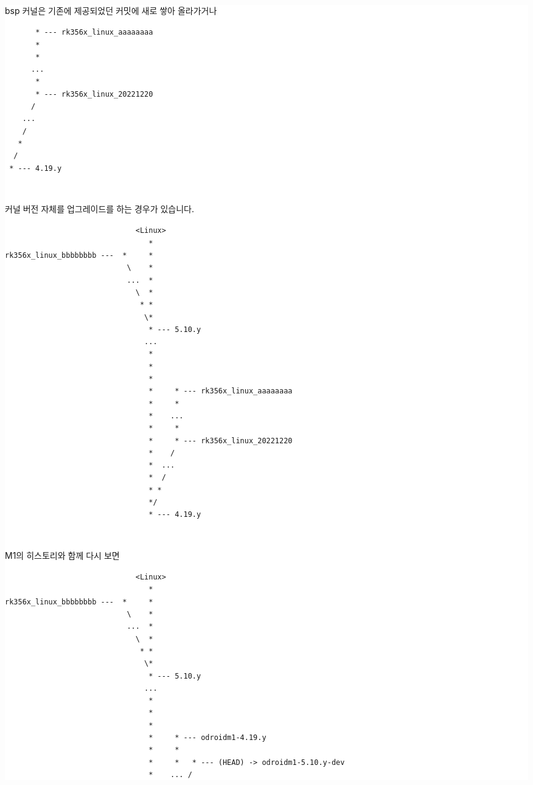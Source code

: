 bsp 커널은 기존에 제공되었던 커밋에 새로 쌓아 올라가거나
```
       * --- rk356x_linux_aaaaaaaa
       *
       *
      ...
       *
       * --- rk356x_linux_20221220
      /
    ...
    /
   *
  /
 * --- 4.19.y
```
<br>

커널 버전 자체를 업그레이드를 하는 경우가 있습니다.
```
                              <Linux>
                                 * 
rk356x_linux_bbbbbbbb ---  *     *
                            \    *
                            ...  *
                              \  *
                               * *
                                \*
                                 * --- 5.10.y
                                ...
                                 *
                                 *
                                 *
                                 *     * --- rk356x_linux_aaaaaaaa
                                 *     *
                                 *    ...
                                 *     *
                                 *     * --- rk356x_linux_20221220
                                 *    /
                                 *  ...
                                 *  /
                                 * *
                                 */
                                 * --- 4.19.y
```
<br>

M1의 히스토리와 함께 다시 보면
```
                              <Linux>
                                 * 
rk356x_linux_bbbbbbbb ---  *     *
                            \    *
                            ...  *
                              \  *
                               * *
                                \*
                                 * --- 5.10.y
                                ...
                                 *
                                 *
                                 *
                                 *     * --- odroidm1-4.19.y
                                 *     *
                                 *     *   * --- (HEAD) -> odroidm1-5.10.y-dev
                                 *    ... /
```